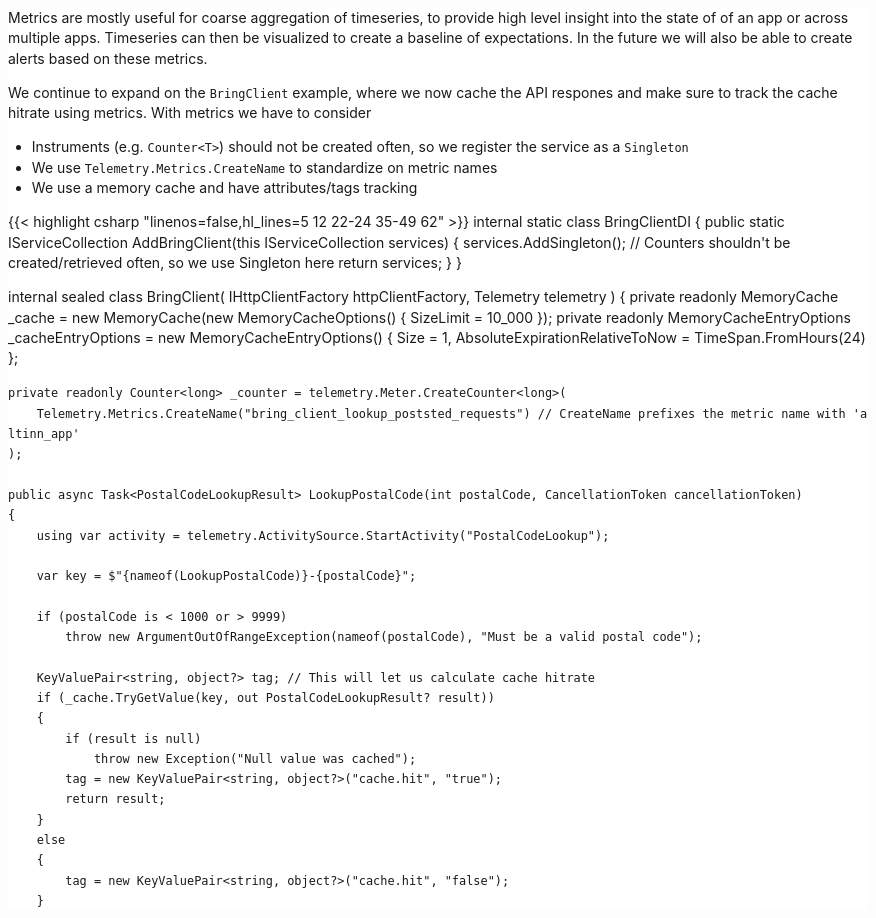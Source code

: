 Metrics are mostly useful for coarse aggregation of timeseries, to provide high level insight
into the state of of an app or across multiple apps. Timeseries can then be visualized to create a baseline of expectations.
In the future we will also be able to create alerts based on these metrics.

We continue to expand on the `BringClient` example, where we now cache the API respones
and make sure to track the cache hitrate using metrics. With metrics we have to consider

* Instruments (e.g. `Counter<T>`) should not be created often, so we register the service as a `Singleton`
* We use `Telemetry.Metrics.CreateName` to standardize on metric names
* We use a memory cache and have attributes/tags tracking 

{{< highlight csharp "linenos=false,hl_lines=5 12 22-24 35-49 62" >}}
internal static class BringClientDI
{
    public static IServiceCollection AddBringClient(this IServiceCollection services)
    {
        services.AddSingleton<BringClient>(); // Counters shouldn't be created/retrieved often, so we use Singleton here
        return services;
    }
}

internal sealed class BringClient(
    IHttpClientFactory httpClientFactory, 
    Telemetry telemetry
)
{
    private readonly MemoryCache _cache = new MemoryCache(new MemoryCacheOptions() { SizeLimit = 10_000 });
    private readonly MemoryCacheEntryOptions _cacheEntryOptions = new MemoryCacheEntryOptions()
    {
        Size = 1,
        AbsoluteExpirationRelativeToNow = TimeSpan.FromHours(24)
    };

    private readonly Counter<long> _counter = telemetry.Meter.CreateCounter<long>(
        Telemetry.Metrics.CreateName("bring_client_lookup_poststed_requests") // CreateName prefixes the metric name with 'altinn_app'
    );

    public async Task<PostalCodeLookupResult> LookupPostalCode(int postalCode, CancellationToken cancellationToken)
    {
        using var activity = telemetry.ActivitySource.StartActivity("PostalCodeLookup");

        var key = $"{nameof(LookupPostalCode)}-{postalCode}";

        if (postalCode is < 1000 or > 9999)
            throw new ArgumentOutOfRangeException(nameof(postalCode), "Must be a valid postal code");

        KeyValuePair<string, object?> tag; // This will let us calculate cache hitrate
        if (_cache.TryGetValue(key, out PostalCodeLookupResult? result))
        {
            if (result is null)
                throw new Exception("Null value was cached");
            tag = new KeyValuePair<string, object?>("cache.hit", "true");
            return result;
        }
        else
        {
            tag = new KeyValuePair<string, object?>("cache.hit", "false");
        }
